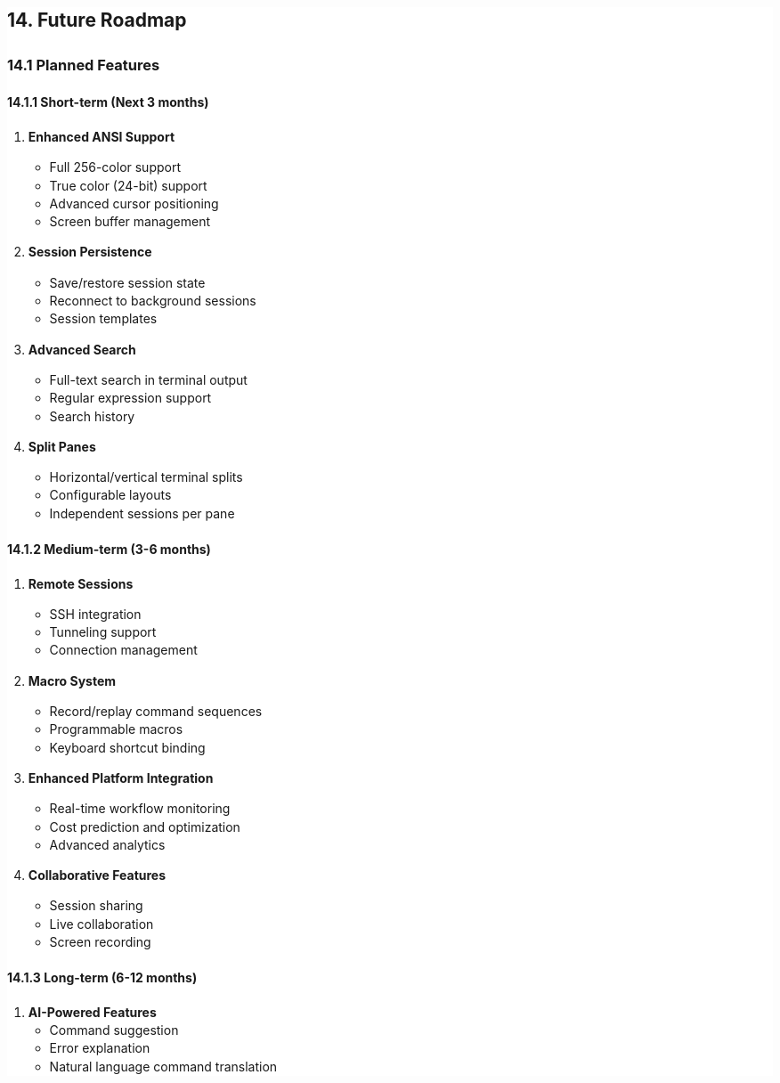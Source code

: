 
## 14. Future Roadmap

### 14.1 Planned Features

#### 14.1.1 Short-term (Next 3 months)

1. **Enhanced ANSI Support**
   - Full 256-color support
   - True color (24-bit) support
   - Advanced cursor positioning
   - Screen buffer management

2. **Session Persistence**
   - Save/restore session state
   - Reconnect to background sessions
   - Session templates

3. **Advanced Search**
   - Full-text search in terminal output
   - Regular expression support
   - Search history

4. **Split Panes**
   - Horizontal/vertical terminal splits
   - Configurable layouts
   - Independent sessions per pane

#### 14.1.2 Medium-term (3-6 months)

1. **Remote Sessions**
   - SSH integration
   - Tunneling support
   - Connection management

2. **Macro System**
   - Record/replay command sequences
   - Programmable macros
   - Keyboard shortcut binding

3. **Enhanced Platform Integration**
   - Real-time workflow monitoring
   - Cost prediction and optimization
   - Advanced analytics

4. **Collaborative Features**
   - Session sharing
   - Live collaboration
   - Screen recording

#### 14.1.3 Long-term (6-12 months)

1. **AI-Powered Features**
   - Command suggestion
   - Error explanation
   - Natural language command translation
